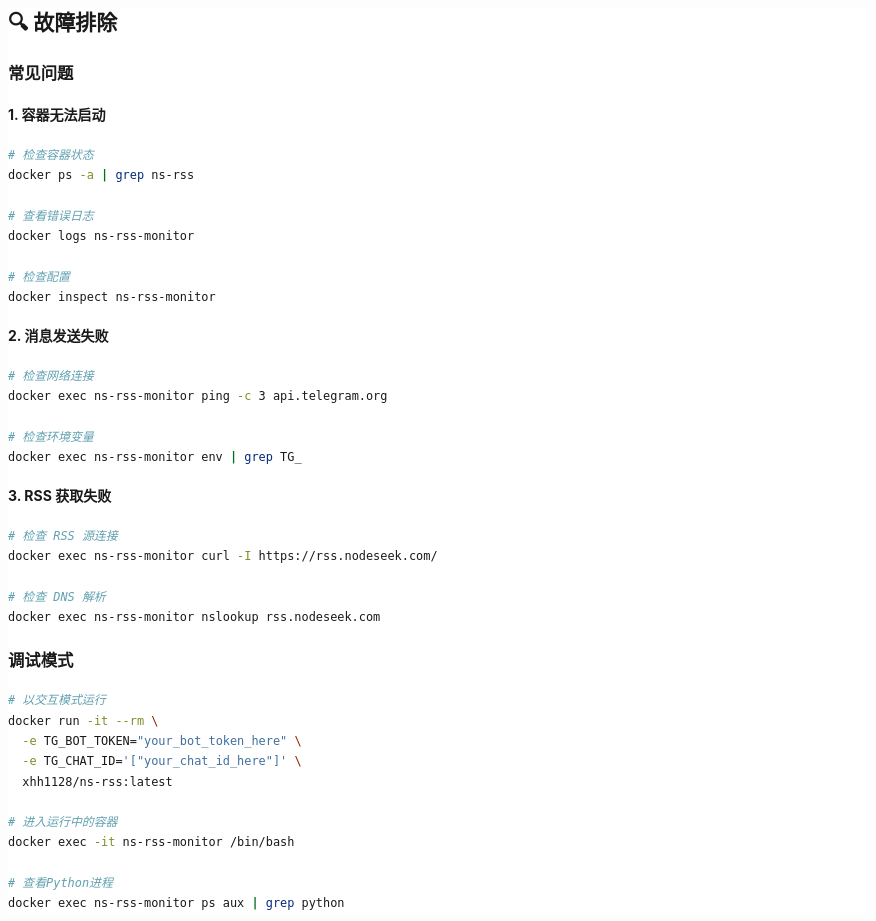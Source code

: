 ## 🔍 故障排除

### 常见问题

#### 1. 容器无法启动

```bash
# 检查容器状态
docker ps -a | grep ns-rss

# 查看错误日志
docker logs ns-rss-monitor

# 检查配置
docker inspect ns-rss-monitor
```

#### 2. 消息发送失败

```bash
# 检查网络连接
docker exec ns-rss-monitor ping -c 3 api.telegram.org

# 检查环境变量
docker exec ns-rss-monitor env | grep TG_
```

#### 3. RSS 获取失败

```bash
# 检查 RSS 源连接
docker exec ns-rss-monitor curl -I https://rss.nodeseek.com/

# 检查 DNS 解析
docker exec ns-rss-monitor nslookup rss.nodeseek.com
```

### 调试模式

```bash
# 以交互模式运行
docker run -it --rm \
  -e TG_BOT_TOKEN="your_bot_token_here" \
  -e TG_CHAT_ID='["your_chat_id_here"]' \
  xhh1128/ns-rss:latest

# 进入运行中的容器
docker exec -it ns-rss-monitor /bin/bash

# 查看Python进程
docker exec ns-rss-monitor ps aux | grep python
```
